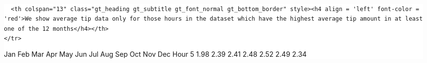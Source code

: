       <th colspan="13" class="gt_heading gt_subtitle gt_font_normal gt_bottom_border" style><h4 align = 'left' font-color = 'red'>We show average tip data only for those hours in the dataset which have the highest average tip amount in at least one of the 12 months</h4></th>
    </tr>
  </thead>
  <thead class="gt_col_headings">
    <tr>
      <th class="gt_col_heading gt_columns_bottom_border gt_left" rowspan="1" colspan="1"></th>
      <th class="gt_col_heading gt_columns_bottom_border gt_right" rowspan="1" colspan="1">Jan</th>
      <th class="gt_col_heading gt_columns_bottom_border gt_right" rowspan="1" colspan="1">Feb</th>
      <th class="gt_col_heading gt_columns_bottom_border gt_right" rowspan="1" colspan="1">Mar</th>
      <th class="gt_col_heading gt_columns_bottom_border gt_right" rowspan="1" colspan="1">Apr</th>
      <th class="gt_col_heading gt_columns_bottom_border gt_right" rowspan="1" colspan="1">May</th>
      <th class="gt_col_heading gt_columns_bottom_border gt_right" rowspan="1" colspan="1">Jun</th>
      <th class="gt_col_heading gt_columns_bottom_border gt_right" rowspan="1" colspan="1">Jul</th>
      <th class="gt_col_heading gt_columns_bottom_border gt_right" rowspan="1" colspan="1">Aug</th>
      <th class="gt_col_heading gt_columns_bottom_border gt_right" rowspan="1" colspan="1">Sep</th>
      <th class="gt_col_heading gt_columns_bottom_border gt_right" rowspan="1" colspan="1">Oct</th>
      <th class="gt_col_heading gt_columns_bottom_border gt_right" rowspan="1" colspan="1">Nov</th>
      <th class="gt_col_heading gt_columns_bottom_border gt_right" rowspan="1" colspan="1">Dec</th>
    </tr>
  </thead>
  <tbody class="gt_table_body">
    <tr><td class="gt_row gt_left gt_stub" style="background-color: #FFF8DC; font-weight: bold; border-left-width: 1px; border-left-style: solid; border-left-color: transparent; border-right-width: 1px; border-right-style: solid; border-right-color: transparent; border-top-width: 1px; border-top-style: solid; border-top-color: transparent; border-bottom-width: 1px; border-bottom-style: solid; border-bottom-color: transparent;">Hour 5</td>
<td class="gt_row gt_right" style="border-left-width: 1px; border-left-style: solid; border-left-color: transparent; border-right-width: 1px; border-right-style: solid; border-right-color: transparent; border-top-width: 1px; border-top-style: solid; border-top-color: transparent; border-bottom-width: 1px; border-bottom-style: solid; border-bottom-color: transparent; background-color: #FFBD05; color: #000000;">1.98</td>
<td class="gt_row gt_right" style="border-left-width: 1px; border-left-style: solid; border-left-color: transparent; border-right-width: 1px; border-right-style: solid; border-right-color: transparent; border-top-width: 1px; border-top-style: solid; border-top-color: transparent; border-bottom-width: 1px; border-bottom-style: solid; border-bottom-color: transparent; background-color: #FF6F00; color: #000000;">2.39</td>
<td class="gt_row gt_right" style="border-left-width: 1px; border-left-style: solid; border-left-color: transparent; border-right-width: 1px; border-right-style: solid; border-right-color: transparent; border-top-width: 1px; border-top-style: solid; border-top-color: transparent; border-bottom-width: 1px; border-bottom-style: solid; border-bottom-color: transparent; background-color: #FFCB2B; color: #000000;">2.41</td>
<td class="gt_row gt_right" style="border-left-width: 1px; border-left-style: solid; border-left-color: transparent; border-right-width: 1px; border-right-style: solid; border-right-color: transparent; border-top-width: 1px; border-top-style: solid; border-top-color: transparent; border-bottom-width: 1px; border-bottom-style: solid; border-bottom-color: transparent; background-color: #FF6F00; color: #000000;">2.48</td>
<td class="gt_row gt_right" style="border-left-width: 1px; border-left-style: solid; border-left-color: transparent; border-right-width: 1px; border-right-style: solid; border-right-color: transparent; border-top-width: 1px; border-top-style: solid; border-top-color: transparent; border-bottom-width: 1px; border-bottom-style: solid; border-bottom-color: transparent; background-color: #FF6F00; color: #000000;">2.52</td>
<td class="gt_row gt_right" style="border-left-width: 1px; border-left-style: solid; border-left-color: transparent; border-right-width: 1px; border-right-style: solid; border-right-color: transparent; border-top-width: 1px; border-top-style: solid; border-top-color: transparent; border-bottom-width: 1px; border-bottom-style: solid; border-bottom-color: transparent; background-color: #FF6F00; color: #000000;">2.49</td>
<td class="gt_row gt_right" style="border-left-width: 1px; border-left-style: solid; border-left-color: transparent; border-right-width: 1px; border-right-style: solid; border-right-color: transparent; border-top-width: 1px; border-top-style: solid; border-top-color: transparent; border-bottom-width: 1px; border-bottom-style: solid; border-bottom-color: transparent; background-color: #FF9600; color: #000000;">2.34</td>